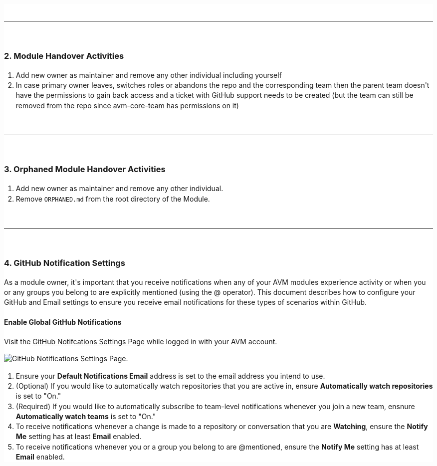 <br>

---

<br>

### 2. Module Handover Activities


1. Add new owner as maintainer and remove any other individual including yourself
2. In case primary owner leaves, switches roles or abandons the repo and the corresponding team then the parent team doesn't have the permissions to gain back access and a ticket with GitHub support needs to be created (but the team can still be removed from the repo since avm-core-team has permissions on it)

<br>

---

<br>

### 3. Orphaned Module Handover Activities


1. Add new owner as maintainer and remove any other individual.
2. Remove `ORPHANED.md` from the root directory of the Module.

<br>

---

<br>

### 4. GitHub Notification Settings

As a module owner, it's important that you receive notifications when any of your AVM modules experience activity or when you or any groups you belong to are explicitly mentioned (using the @ operator). This document describes how to configure your GitHub and Email settings to ensure you receive email notifications for these types of scenarios within GitHub.

#### Enable Global GitHub Notifications

Visit the [GitHub Notifcations Settings Page](https://github.com/settings/notifications) while logged in with your AVM account.

<img src="/Azure-Verified-Modules/img/contribution/gh_notifications_page.png" alt="GitHub Notifications Settings Page." width=100%>

1. Ensure your **Default Notifications Email** address is set to the email address you intend to use.
2. (Optional) If you would like to automatically watch repositories that you are active in, ensure **Automatically watch repositories** is set to "On."
3. (Required) If you would like to automatically subscribe to team-level notifications whenever you join a new team, ensnure **Automatically watch teams** is set to "On."
4. To receive notifications whenever a change is made to a repository or conversation that you are **Watching**, ensure the **Notify Me** setting has at least **Email** enabled.
5. To receive notifications whenever you or a group you belong to are @mentioned, ensure the **Notify Me** setting has at least **Email** enabled.
